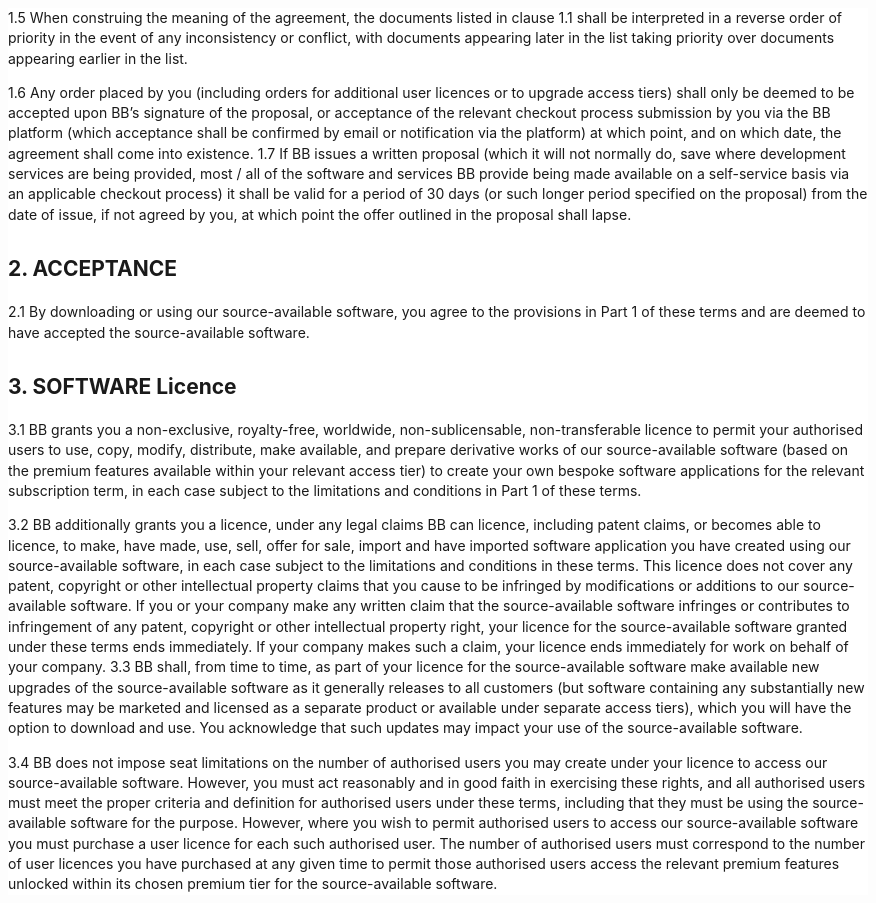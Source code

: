 1.5 When construing the meaning of the agreement, the documents listed in clause 1.1 shall be interpreted in a reverse order of priority in the event of any inconsistency or conflict, with documents appearing later in the list taking priority over documents appearing earlier in the list. 
 
1.6 Any order placed by you (including orders for additional user licences or to upgrade access tiers) shall only be deemed to be accepted upon BB’s signature of the proposal, or acceptance of the relevant checkout process submission by you via the BB platform (which acceptance shall be confirmed by email or notification via the platform) at which point, and on which date, the agreement shall come into existence.
1.7 If BB issues a written proposal (which it will not normally do, save where development services are being provided, most / all of  the software and services BB provide being made available on a self-service basis via an applicable checkout process) it shall be valid for a period of 30 days (or such longer period specified on the proposal) from the date of issue, if not agreed by you, at which point the offer outlined in the proposal shall lapse. 
 

## 2. ACCEPTANCE
2.1 By downloading or using our source-available software, you agree to the provisions in Part 1 of these terms and are deemed to have accepted the source-available software.

## 3. SOFTWARE Licence
3.1 BB grants you a non-exclusive, royalty-free, worldwide, non-sublicensable, non-transferable licence to permit your authorised users to use, copy, modify, distribute, make available, and prepare derivative works of our source-available software (based on the premium features available within your relevant access tier) to create your own bespoke software applications for the relevant subscription term, in each case subject to the limitations and conditions in Part 1 of these terms. 
 
3.2 BB additionally grants you a licence, under any legal claims BB can licence, including patent claims, or becomes able to licence, to make, have made, use, sell, offer for sale, import and have imported software application you have created using our source-available software, in each case subject to the limitations and conditions in these terms. This licence does not cover any patent, copyright or other intellectual property claims that you cause to be infringed by modifications or additions to our source-available software. If you or your company make any written claim that the source-available software infringes or contributes to infringement of any patent, copyright or other intellectual property right, your licence for the source-available software granted under these terms ends immediately. If your company makes such a claim, your licence ends immediately for work on behalf of your company.
3.3 BB shall, from time to time, as part of your licence for the source-available software make available new upgrades of the source-available software as it generally releases to all customers (but software containing any substantially new features may be marketed and licensed as a separate product or available under separate access tiers), which you will have the option to download and use. You acknowledge that such updates may impact your use of the source-available software.  
 
3.4 BB does not impose seat limitations on the number of authorised users you may create under your licence to access our source-available software. However, you must act reasonably and in good faith in exercising these rights, and all authorised users must meet the proper criteria and definition for authorised users under these terms, including that they must be using the source-available software for the purpose. However, where you wish to permit authorised users to access our source-available software you must purchase a user licence for each such authorised user. The number of authorised users must correspond to the number of user licences you have purchased at any given time to permit those authorised users access the relevant premium features unlocked within its chosen premium tier for the source-available software. 
 